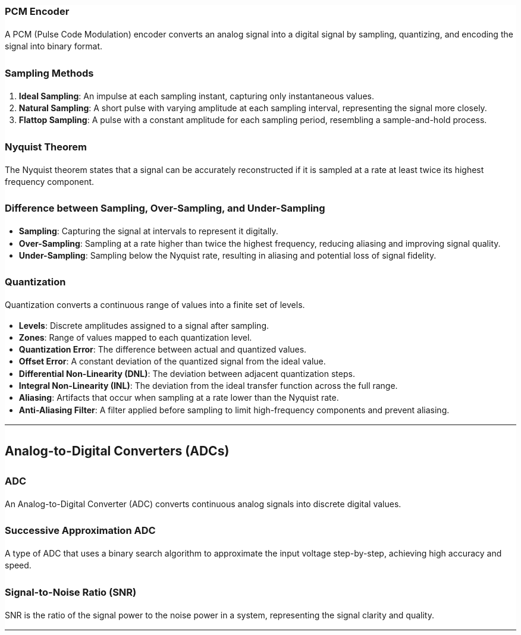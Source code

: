 ### PCM Encoder
A PCM (Pulse Code Modulation) encoder converts an analog signal into a digital signal by sampling, quantizing, and encoding the signal into binary format.

### Sampling Methods
1. **Ideal Sampling**: An impulse at each sampling instant, capturing only instantaneous values.
2. **Natural Sampling**: A short pulse with varying amplitude at each sampling interval, representing the signal more closely.
3. **Flattop Sampling**: A pulse with a constant amplitude for each sampling period, resembling a sample-and-hold process.

### Nyquist Theorem
The Nyquist theorem states that a signal can be accurately reconstructed if it is sampled at a rate at least twice its highest frequency component.

### Difference between Sampling, Over-Sampling, and Under-Sampling
- **Sampling**: Capturing the signal at intervals to represent it digitally.
- **Over-Sampling**: Sampling at a rate higher than twice the highest frequency, reducing aliasing and improving signal quality.
- **Under-Sampling**: Sampling below the Nyquist rate, resulting in aliasing and potential loss of signal fidelity.

### Quantization
Quantization converts a continuous range of values into a finite set of levels.
- **Levels**: Discrete amplitudes assigned to a signal after sampling.
- **Zones**: Range of values mapped to each quantization level.
- **Quantization Error**: The difference between actual and quantized values.
- **Offset Error**: A constant deviation of the quantized signal from the ideal value.
- **Differential Non-Linearity (DNL)**: The deviation between adjacent quantization steps.
- **Integral Non-Linearity (INL)**: The deviation from the ideal transfer function across the full range.
- **Aliasing**: Artifacts that occur when sampling at a rate lower than the Nyquist rate.
- **Anti-Aliasing Filter**: A filter applied before sampling to limit high-frequency components and prevent aliasing.

---

## Analog-to-Digital Converters (ADCs)

### ADC
An Analog-to-Digital Converter (ADC) converts continuous analog signals into discrete digital values.

### Successive Approximation ADC
A type of ADC that uses a binary search algorithm to approximate the input voltage step-by-step, achieving high accuracy and speed.

### Signal-to-Noise Ratio (SNR)
SNR is the ratio of the signal power to the noise power in a system, representing the signal clarity and quality.

---
